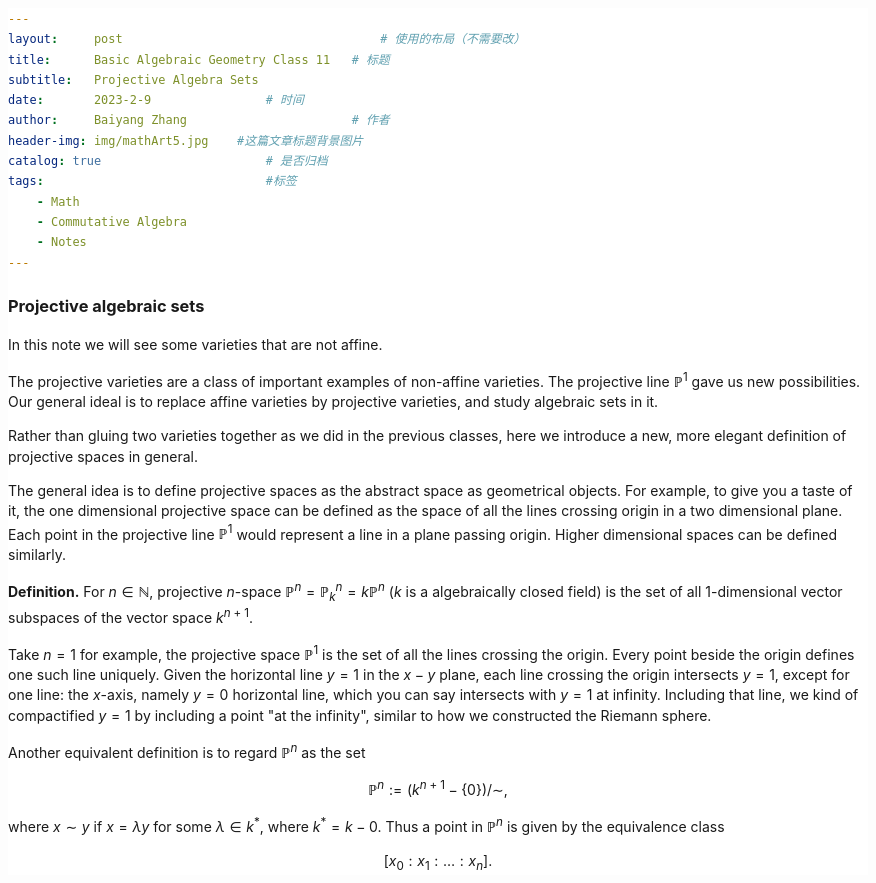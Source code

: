 ```yaml
---
layout:     post   				                    # 使用的布局（不需要改）
title:      Basic Algebraic Geometry Class 11	# 标题 
subtitle:   Projective Algebra Sets
date:       2023-2-9 				# 时间
author:     Baiyang Zhang 						# 作者
header-img: img/mathArt5.jpg 	#这篇文章标题背景图片
catalog: true 						# 是否归档
tags:								#标签
    - Math
    - Commutative Algebra
    - Notes
---
```


### Projective algebraic sets

In this note we will see some varieties that are not affine. 

The projective varieties are a class of important examples of non-affine varieties. The projective line $\mathbb{P}^{1}$ gave us new possibilities. Our general ideal is to replace affine varieties by projective varieties, and study algebraic sets in it.

Rather than gluing two varieties together as we did in the previous classes, here we introduce a new, more elegant definition of projective spaces in general. 

The general idea is to define projective spaces as the abstract space as geometrical objects. For example, to give you a taste of it, the one dimensional projective space can be defined as the space of all the lines crossing origin in a two dimensional plane. Each point in the projective line $\mathbb{P}^{1}$ would represent a line in a plane passing origin. Higher dimensional spaces can be defined similarly.

**Definition.** For $n\in \mathbb{N}$, projective $n$-space $\mathbb{P}^{n}=\mathbb{P}_ {k}^{n}=k\mathbb{P}^{n}$ ($k$ is a algebraically closed field) is the set of all $1$-dimensional vector subspaces of the vector space $k^{n+1}$. 

Take $n=1$ for example, the projective space $\mathbb{P}^{1}$ is the set of all the lines crossing the origin. Every point beside the origin defines one such line uniquely. Given the horizontal line $y=1$ in the $x-y$ plane, each line crossing the origin intersects $y=1$, except for one line: the $x$-axis, namely $y=0$ horizontal line, which you can say intersects with $y=1$ at infinity. Including that line, we kind of compactified $y=1$ by including a point "at the infinity", similar to how we constructed the Riemann sphere.

Another equivalent definition is to regard $\mathbb{P}^{n}$ as the set 

$$
\mathbb{P}^{n}:= (k^{n+1} - \left\{ 0 \right\} ) / \sim ,
$$

where $x\sim y$ if $x=\lambda y$ for some $\lambda \in k^{\ast}$, where $k^{\ast}=k-0$. Thus a point in $\mathbb{P}^{n}$ is given by the equivalence class

$$
[x_{0}:x_{1}:\dots:x_ {n}].
$$
